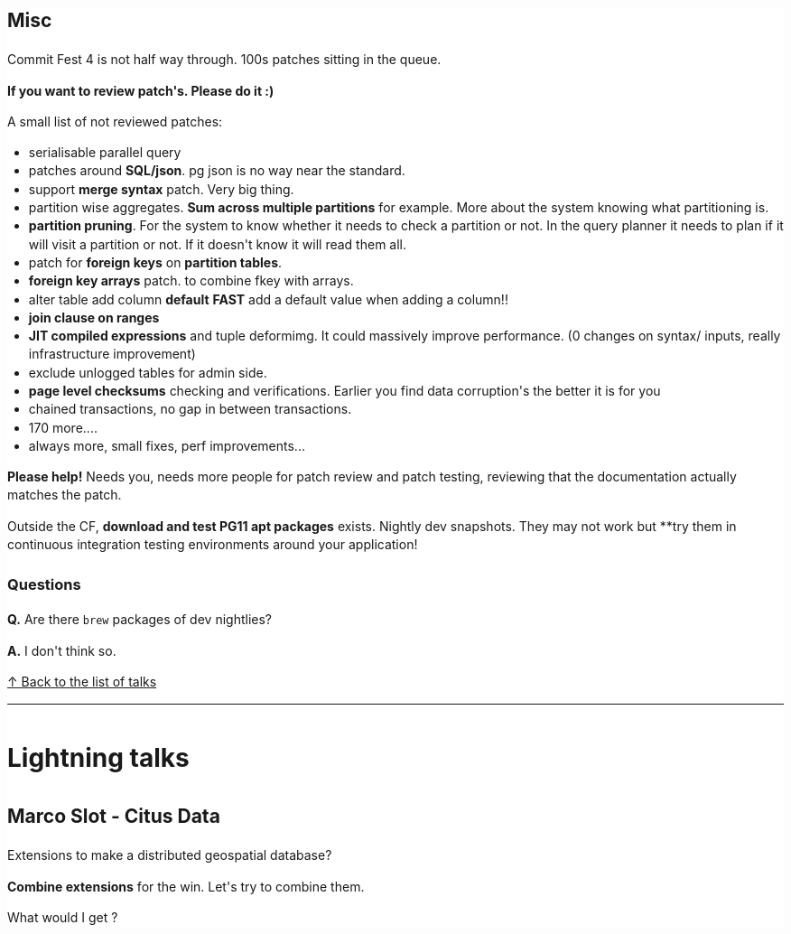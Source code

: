 ## Misc

Commit Fest 4 is not half way through. 100s patches sitting in the queue.

**If you want to review patch's. Please do it :)**

A small list of not reviewed patches:

- serialisable parallel query
- patches around **SQL/json**. pg json is no way near the standard.
- support **merge syntax** patch. Very big thing.
- partition wise aggregates. **Sum across multiple partitions** for example. More about the system knowing what partitioning is.
- **partition pruning**. For the system to know whether it needs to check a partition or not. In the query planner it needs to plan if it will visit a partition or not. If it doesn't know it will read them all.
- patch for **foreign keys** on **partition tables**.
- **foreign key arrays** patch. to combine fkey with arrays.
- alter table add column **default** **FAST** add a default value when adding a column!!
- **join clause on ranges**
- **JIT compiled expressions** and tuple deformimg. It could massively improve performance. (0 changes on syntax/ inputs, really infrastructure improvement)
- exclude unlogged tables for admin side.
- **page level checksums** checking and verifications. Earlier you find data corruption's the better it is for you
- chained transactions, no gap in between transactions.
- 170 more....
- always more, small fixes, perf improvements...

**Please help!** Needs you, needs more people for patch review and patch testing, reviewing that the documentation actually matches the patch.

Outside the CF, **download and test PG11 apt packages** exists. Nightly dev snapshots. They may not work but **try them in continuous integration testing environments around your application!

### Questions

**Q.** Are there `brew` packages of dev nightlies?

**A.** I don't think so.

[↑ Back to the list of talks](#talks)

---

# Lightning talks

## Marco Slot - Citus Data

Extensions to make a distributed geospatial database?

**Combine extensions** for the win. Let's try to combine them.

What would I get ?
